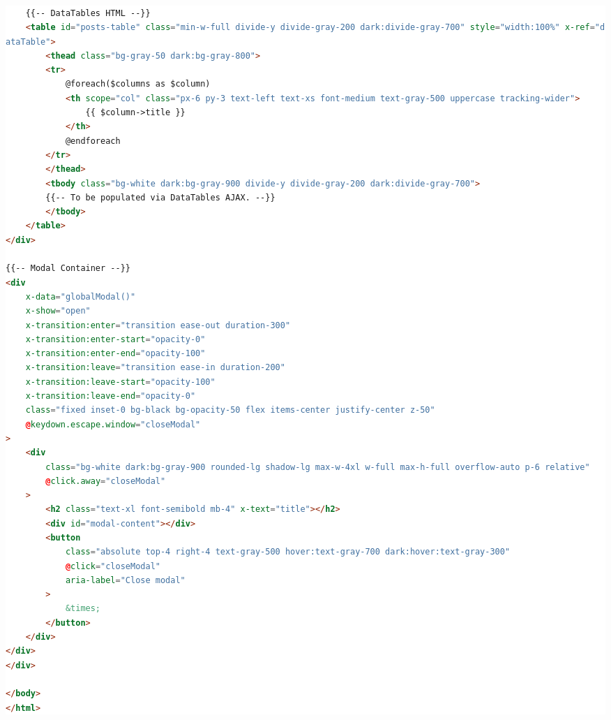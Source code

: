 ```html
    {{-- DataTables HTML --}}
    <table id="posts-table" class="min-w-full divide-y divide-gray-200 dark:divide-gray-700" style="width:100%" x-ref="dataTable">
        <thead class="bg-gray-50 dark:bg-gray-800">
        <tr>
            @foreach($columns as $column)
            <th scope="col" class="px-6 py-3 text-left text-xs font-medium text-gray-500 uppercase tracking-wider">
                {{ $column->title }}
            </th>
            @endforeach
        </tr>
        </thead>
        <tbody class="bg-white dark:bg-gray-900 divide-y divide-gray-200 dark:divide-gray-700">
        {{-- To be populated via DataTables AJAX. --}}
        </tbody>
    </table>
</div>

{{-- Modal Container --}}
<div
    x-data="globalModal()"
    x-show="open"
    x-transition:enter="transition ease-out duration-300"
    x-transition:enter-start="opacity-0"
    x-transition:enter-end="opacity-100"
    x-transition:leave="transition ease-in duration-200"
    x-transition:leave-start="opacity-100"
    x-transition:leave-end="opacity-0"
    class="fixed inset-0 bg-black bg-opacity-50 flex items-center justify-center z-50"
    @keydown.escape.window="closeModal"
>
    <div
        class="bg-white dark:bg-gray-900 rounded-lg shadow-lg max-w-4xl w-full max-h-full overflow-auto p-6 relative"
        @click.away="closeModal"
    >
        <h2 class="text-xl font-semibold mb-4" x-text="title"></h2>
        <div id="modal-content"></div>
        <button
            class="absolute top-4 right-4 text-gray-500 hover:text-gray-700 dark:hover:text-gray-300"
            @click="closeModal"
            aria-label="Close modal"
        >
            &times;
        </button>
    </div>
</div>
</div>

</body>
</html>
```

